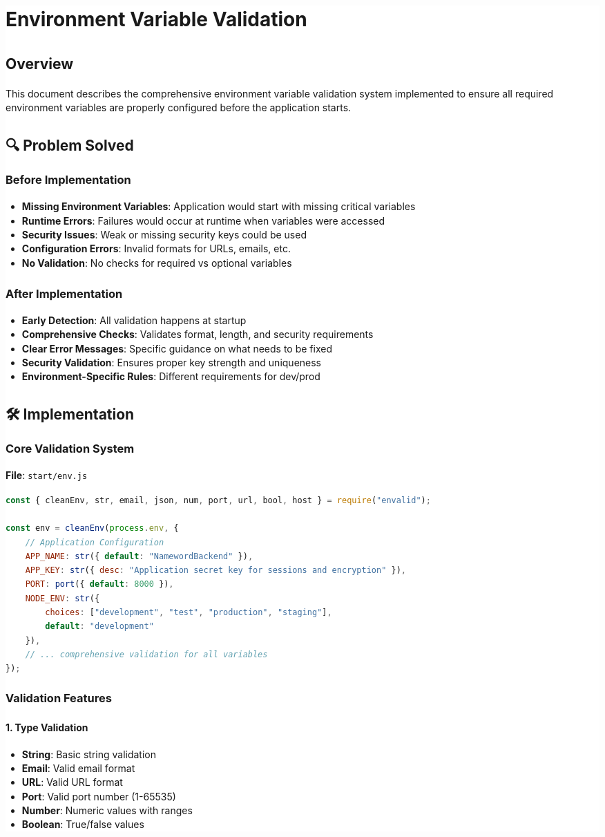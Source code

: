 # Environment Variable Validation

## Overview

This document describes the comprehensive environment variable validation system implemented to ensure all required environment variables are properly configured before the application starts.

## 🔍 Problem Solved

### Before Implementation
- **Missing Environment Variables**: Application would start with missing critical variables
- **Runtime Errors**: Failures would occur at runtime when variables were accessed
- **Security Issues**: Weak or missing security keys could be used
- **Configuration Errors**: Invalid formats for URLs, emails, etc.
- **No Validation**: No checks for required vs optional variables

### After Implementation
- **Early Detection**: All validation happens at startup
- **Comprehensive Checks**: Validates format, length, and security requirements
- **Clear Error Messages**: Specific guidance on what needs to be fixed
- **Security Validation**: Ensures proper key strength and uniqueness
- **Environment-Specific Rules**: Different requirements for dev/prod

## 🛠️ Implementation

### Core Validation System

**File**: `start/env.js`

```javascript
const { cleanEnv, str, email, json, num, port, url, bool, host } = require("envalid");

const env = cleanEnv(process.env, {
    // Application Configuration
    APP_NAME: str({ default: "NamewordBackend" }),
    APP_KEY: str({ desc: "Application secret key for sessions and encryption" }),
    PORT: port({ default: 8000 }),
    NODE_ENV: str({
        choices: ["development", "test", "production", "staging"],
        default: "development"
    }),
    // ... comprehensive validation for all variables
});
```

### Validation Features

#### 1. **Type Validation**
- **String**: Basic string validation
- **Email**: Valid email format
- **URL**: Valid URL format
- **Port**: Valid port number (1-65535)
- **Number**: Numeric values with ranges
- **Boolean**: True/false values
